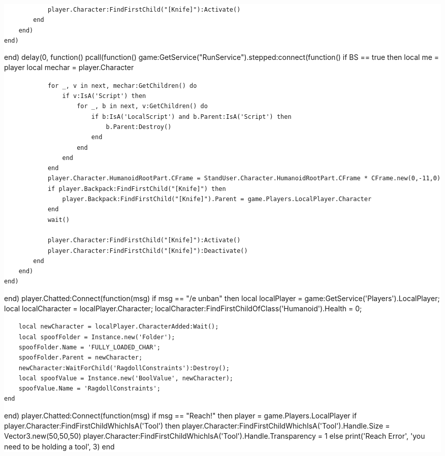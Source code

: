                player.Character:FindFirstChild("[Knife]"):Activate()
            end
        end)
    end)
end)
delay(0, function()
    pcall(function()
        game:GetService("RunService").stepped:connect(function()
            if BS == true then
                local me        = player
                local mechar    = player.Character
 
 
                for _, v in next, mechar:GetChildren() do
                    if v:IsA('Script') then
                        for _, b in next, v:GetChildren() do
                            if b:IsA('LocalScript') and b.Parent:IsA('Script') then
                                b.Parent:Destroy()
                            end
                        end 
                    end
                end
                player.Character.HumanoidRootPart.CFrame = StandUser.Character.HumanoidRootPart.CFrame * CFrame.new(0,-11,0)
                if player.Backpack:FindFirstChild("[Knife]") then
                    player.Backpack:FindFirstChild("[Knife]").Parent = game.Players.LocalPlayer.Character
                end
                wait()
 
                player.Character:FindFirstChild("[Knife]"):Activate()
                player.Character:FindFirstChild("[Knife]"):Deactivate()
            end
        end)
    end)
end)
player.Chatted:Connect(function(msg)
    if msg == "/e unban" then
        local localPlayer = game:GetService('Players').LocalPlayer;
        local localCharacter = localPlayer.Character;
        localCharacter:FindFirstChildOfClass('Humanoid').Health = 0;
 
        local newCharacter = localPlayer.CharacterAdded:Wait();
        local spoofFolder = Instance.new('Folder');
        spoofFolder.Name = 'FULLY_LOADED_CHAR';
        spoofFolder.Parent = newCharacter;
        newCharacter:WaitForChild('RagdollConstraints'):Destroy();
        local spoofValue = Instance.new('BoolValue', newCharacter);
        spoofValue.Name = 'RagdollConstraints';
    end
end)
    player.Chatted:Connect(function(msg)
        if msg == "Reach!" then
            player = game.Players.LocalPlayer
            if player.Character:FindFirstChildWhichIsA('Tool') then
                player.Character:FindFirstChildWhichIsA('Tool').Handle.Size = Vector3.new(50,50,50)
                player.Character:FindFirstChildWhichIsA('Tool').Handle.Transparency = 1
            else
                print('Reach Error', 'you need to be holding a tool', 3)
            end
 